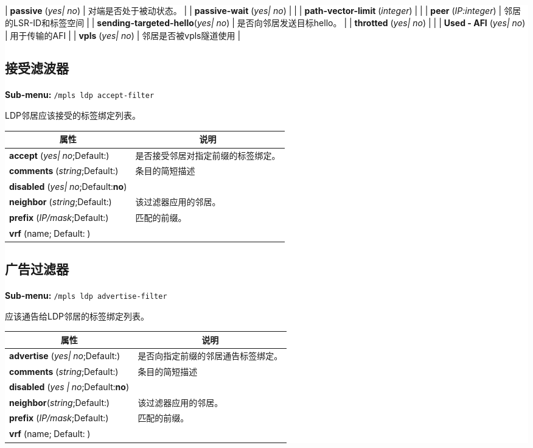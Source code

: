 | **passive** (_yes\| no_)               | 对端是否处于被动状态。                     |
| **passive-wait** (_yes\| no_)          |                                            |
| **path-vector-limit** (_integer_)      |                                            |
| **peer** (_IP:integer_)                | 邻居的LSR-ID和标签空间                     |
| **sending-targeted-hello**(_yes\| no_) | 是否向邻居发送目标hello。                  |
| **throtted** (_yes\| no_)              |                                            |
| **Used - AFI** (_yes\| no_)            | 用于传输的AFI                              |
| **vpls** (_yes\| no_)                  | 邻居是否被vpls隧道使用                     |

## 接受滤波器

**Sub-menu:** `/mpls ldp accept-filter`

LDP邻居应该接受的标签绑定列表。

| 属性                                     | 说明                               |
| ---------------------------------------- | ---------------------------------- |
| **accept** (_yes\| no_;Default:)         | 是否接受邻居对指定前缀的标签绑定。 |
| **comments** (_string_;Default:)         | 条目的简短描述                     |
| **disabled** (_yes\| no_;Default:**no**) |                                    |
| **neighbor** (_string_;Default:)         | 该过滤器应用的邻居。               |
| **prefix** (_IP/mask_;Default:)          | 匹配的前缀。                       |
| **vrf** (name; Default: )                |                                    |  |

  

## 广告过滤器

**Sub-menu:** `/mpls ldp advertise-filter`

应该通告给LDP邻居的标签绑定列表。

| 属性                                      | 说明                               |
| ----------------------------------------- | ---------------------------------- |
| **advertise** (_yes\| no_;Default:)       | 是否向指定前缀的邻居通告标签绑定。 |
| **comments** (_string_;Default:)          | 条目的简短描述                     |
| **disabled** (_yes \| no_;Default:**no**) |                                    |
| **neighbor**(_string_;Default:)           | 该过滤器应用的邻居。               |
| **prefix** (_IP/mask_;Default:)           | 匹配的前缀。                       |
| **vrf** (name; Default: )                 |                                    |  |
